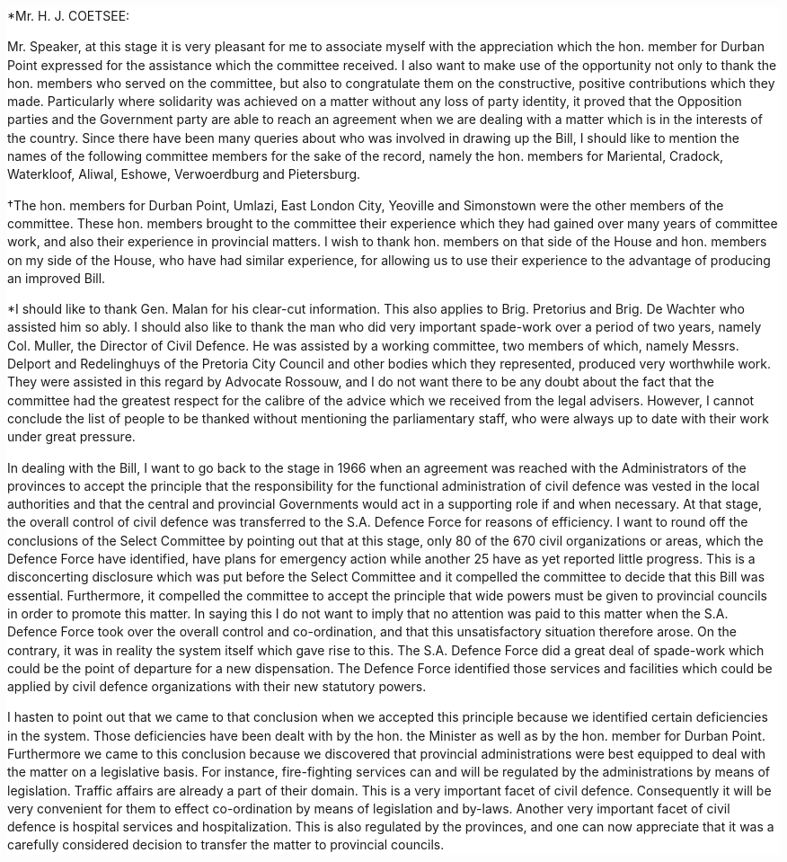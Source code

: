 <speech by="#coetsee">

<from>*Mr. <person refersTo="hansard_za">H. J. COETSEE</person>:</from>

<p>Mr. Speaker, at this stage it is very pleasant for me to associate myself with the appreciation which the hon. member for Durban Point expressed for the assistance which the committee received. I also want to make use of the opportunity not only to thank the hon. members who served on the committee, but also to congratulate them on the constructive, positive contributions which they made. Particularly where solidarity was achieved on a matter without any loss of party identity, it proved that the Opposition parties and the Government party are able to reach an agreement when we are dealing with a matter which is in the interests of the country. Since there have been many queries about who was involved in drawing up the Bill, I should like to mention the names of the following committee members for the sake of the record, namely the hon. members for Mariental, Cradock, Waterkloof, Aliwal, Eshowe, Verwoerdburg and Pietersburg.</p>

<p>&#x2020;The hon. members for Durban Point, Umlazi, East London City, Yeoville and Simonstown were the other members of the committee. These hon. members brought to the committee their experience which they had gained over many years of committee work, and also their experience in provincial matters. I wish to thank hon. members on that side of the House and hon. members on my side of the House, who have had similar experience, for allowing us to use their experience to the advantage of producing an improved Bill.</p>

<p>*I should like to thank Gen. Malan for his clear-cut information. This also applies to Brig. Pretorius and Brig. De Wachter who assisted him so ably. I should also like to thank the man who did very important spade-work over a period of two years, namely Col. Muller, the Director of Civil Defence. He was assisted by a working committee, two members of which, namely Messrs. Delport and Redelinghuys of the Pretoria City Council and other bodies which they represented, produced very worthwhile work. They were assisted in this regard by Advocate Rossouw, and I do not want there to be any doubt about the fact that the committee had the greatest respect for the calibre of the advice which we received from the legal advisers. However, I cannot conclude the list of people to be thanked without mentioning the parliamentary staff, who were always up to date with their work under great pressure.</p>

<p>In dealing with the Bill, I want to go back to the stage in 1966 when an agreement was reached with the Administrators of the provinces to accept the principle that the responsibility for the functional administration of civil defence was vested in the local authorities and that the central and provincial Governments would act in a supporting role if and when necessary. At that stage, the overall control of civil defence was transferred to the S.A. Defence Force for reasons of efficiency. I want to round off the conclusions of the Select Committee by pointing out that at this stage, only 80 of the 670 civil organizations or areas, which the Defence Force have identified, have plans for emergency action while another 25 have as yet reported little progress. This is a disconcerting disclosure which was put before the Select Committee and it compelled the committee to decide that this Bill was essential. Furthermore, it compelled the committee to accept the principle that wide powers must be given to provincial councils in order to promote this matter. In saying this I do not want to imply that no attention was paid to this matter when the S.A. Defence Force took over the overall control and co-ordination, and that this unsatisfactory situation therefore arose. On the contrary, it was in reality the system itself which gave rise to this. The S.A. Defence Force did a great deal of spade-work which could be the point of departure for a new dispensation. The Defence Force identified those services and facilities which could be applied by civil defence organizations with their new statutory powers.</p>

<p>I hasten to point out that we came to that conclusion when we accepted this principle because we identified certain deficiencies in the system. Those deficiencies have been dealt with by the hon. the Minister as well as by the hon. member for Durban Point. Furthermore we came to this conclusion <span class="col_7005-7006" refersTo="page_0824"/>because we discovered that provincial administrations were best equipped to deal with the matter on a legislative basis. For instance, fire-fighting services can and will be regulated by the administrations by means of legislation. Traffic affairs are already a part of their domain. This is a very important facet of civil defence. Consequently it will be very convenient for them to effect co-ordination by means of legislation and by-laws. Another very important facet of civil defence is hospital services and hospitalization. This is also regulated by the provinces, and one can now appreciate that it was a carefully considered decision to transfer the matter to provincial councils.</p>
